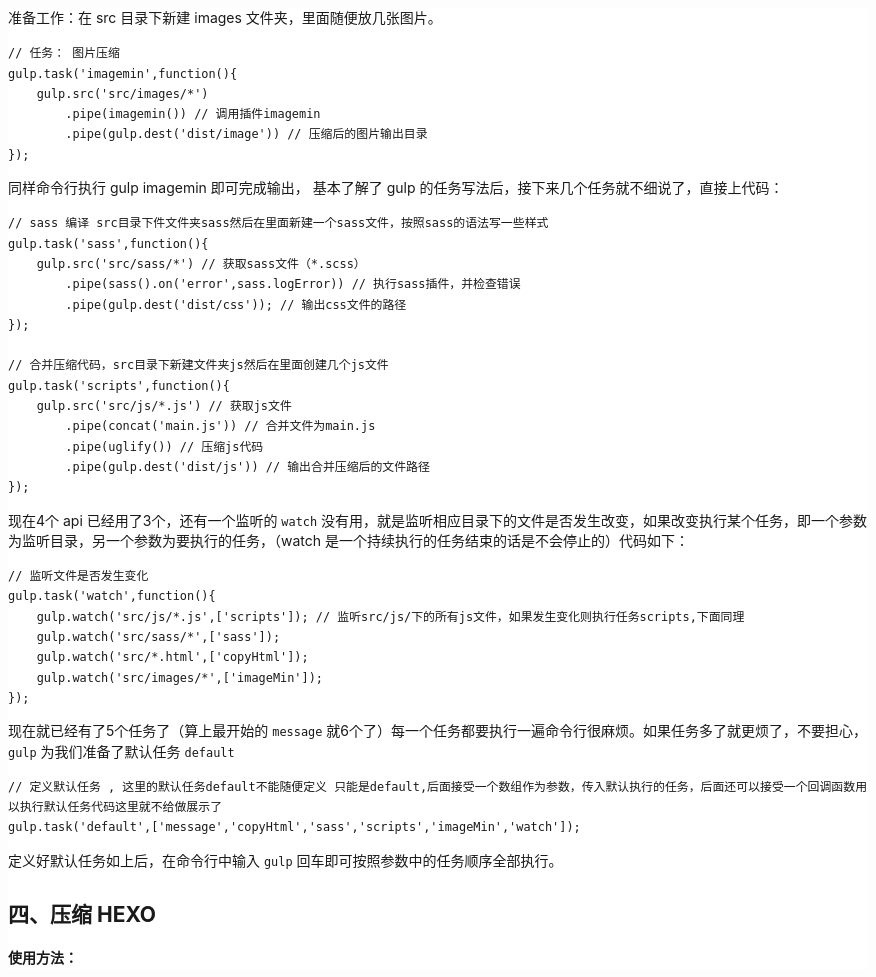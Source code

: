 准备工作：在 src 目录下新建 images 文件夹，里面随便放几张图片。

```
// 任务： 图片压缩
gulp.task('imagemin',function(){
    gulp.src('src/images/*')
        .pipe(imagemin()) // 调用插件imagemin
        .pipe(gulp.dest('dist/image')) // 压缩后的图片输出目录
});
```

同样命令行执行 gulp imagemin 即可完成输出，
基本了解了 gulp 的任务写法后，接下来几个任务就不细说了，直接上代码：

```
// sass 编译 src目录下件文件夹sass然后在里面新建一个sass文件，按照sass的语法写一些样式
gulp.task('sass',function(){
    gulp.src('src/sass/*') // 获取sass文件（*.scss）
        .pipe(sass().on('error',sass.logError)) // 执行sass插件，并检查错误
        .pipe(gulp.dest('dist/css')); // 输出css文件的路径
});

// 合并压缩代码，src目录下新建文件夹js然后在里面创建几个js文件
gulp.task('scripts',function(){
    gulp.src('src/js/*.js') // 获取js文件
        .pipe(concat('main.js')) // 合并文件为main.js
        .pipe(uglify()) // 压缩js代码
        .pipe(gulp.dest('dist/js')) // 输出合并压缩后的文件路径
});
```

现在4个 api 已经用了3个，还有一个监听的 `watch` 没有用，就是监听相应目录下的文件是否发生改变，如果改变执行某个任务，即一个参数为监听目录，另一个参数为要执行的任务，（watch 是一个持续执行的任务结束的话是不会停止的）代码如下：

```
// 监听文件是否发生变化
gulp.task('watch',function(){
    gulp.watch('src/js/*.js',['scripts']); // 监听src/js/下的所有js文件，如果发生变化则执行任务scripts,下面同理
    gulp.watch('src/sass/*',['sass']);
    gulp.watch('src/*.html',['copyHtml']);
    gulp.watch('src/images/*',['imageMin']);
});
```

现在就已经有了5个任务了（算上最开始的 `message` 就6个了）每一个任务都要执行一遍命令行很麻烦。如果任务多了就更烦了，不要担心，`gulp` 为我们准备了默认任务 `default`

```
// 定义默认任务 , 这里的默认任务default不能随便定义 只能是default,后面接受一个数组作为参数，传入默认执行的任务，后面还可以接受一个回调函数用以执行默认任务代码这里就不给做展示了
gulp.task('default',['message','copyHtml','sass','scripts','imageMin','watch']);
```

定义好默认任务如上后，在命令行中输入 `gulp` 回车即可按照参数中的任务顺序全部执行。

## 四、压缩 HEXO

**使用方法：**

